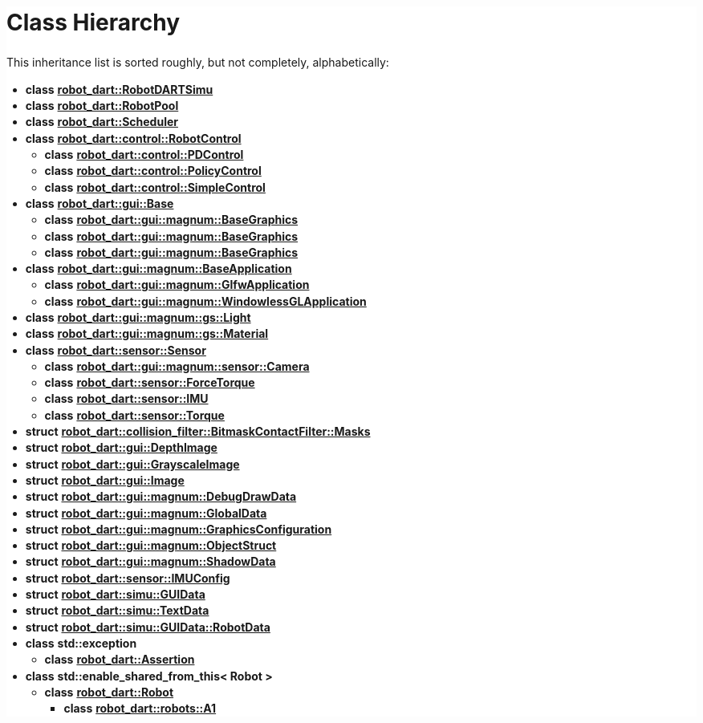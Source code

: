 
# Class Hierarchy

This inheritance list is sorted roughly, but not completely, alphabetically:


* **class** [**robot\_dart::RobotDARTSimu**](classrobot__dart_1_1RobotDARTSimu.md) 
* **class** [**robot\_dart::RobotPool**](classrobot__dart_1_1RobotPool.md) 
* **class** [**robot\_dart::Scheduler**](classrobot__dart_1_1Scheduler.md) 
* **class** [**robot\_dart::control::RobotControl**](classrobot__dart_1_1control_1_1RobotControl.md)     
    * **class** [**robot\_dart::control::PDControl**](classrobot__dart_1_1control_1_1PDControl.md) 
    * **class** [**robot\_dart::control::PolicyControl**](classrobot__dart_1_1control_1_1PolicyControl.md) 
    * **class** [**robot\_dart::control::SimpleControl**](classrobot__dart_1_1control_1_1SimpleControl.md) 
* **class** [**robot\_dart::gui::Base**](classrobot__dart_1_1gui_1_1Base.md)     
    * **class** [**robot\_dart::gui::magnum::BaseGraphics**](classrobot__dart_1_1gui_1_1magnum_1_1BaseGraphics.md) 
    * **class** [**robot\_dart::gui::magnum::BaseGraphics**](classrobot__dart_1_1gui_1_1magnum_1_1BaseGraphics.md) 
    * **class** [**robot\_dart::gui::magnum::BaseGraphics**](classrobot__dart_1_1gui_1_1magnum_1_1BaseGraphics.md) 
* **class** [**robot\_dart::gui::magnum::BaseApplication**](classrobot__dart_1_1gui_1_1magnum_1_1BaseApplication.md)     
    * **class** [**robot\_dart::gui::magnum::GlfwApplication**](classrobot__dart_1_1gui_1_1magnum_1_1GlfwApplication.md) 
    * **class** [**robot\_dart::gui::magnum::WindowlessGLApplication**](classrobot__dart_1_1gui_1_1magnum_1_1WindowlessGLApplication.md) 
* **class** [**robot\_dart::gui::magnum::gs::Light**](classrobot__dart_1_1gui_1_1magnum_1_1gs_1_1Light.md) 
* **class** [**robot\_dart::gui::magnum::gs::Material**](classrobot__dart_1_1gui_1_1magnum_1_1gs_1_1Material.md) 
* **class** [**robot\_dart::sensor::Sensor**](classrobot__dart_1_1sensor_1_1Sensor.md)     
    * **class** [**robot\_dart::gui::magnum::sensor::Camera**](classrobot__dart_1_1gui_1_1magnum_1_1sensor_1_1Camera.md) 
    * **class** [**robot\_dart::sensor::ForceTorque**](classrobot__dart_1_1sensor_1_1ForceTorque.md) 
    * **class** [**robot\_dart::sensor::IMU**](classrobot__dart_1_1sensor_1_1IMU.md) 
    * **class** [**robot\_dart::sensor::Torque**](classrobot__dart_1_1sensor_1_1Torque.md) 
* **struct** [**robot\_dart::collision\_filter::BitmaskContactFilter::Masks**](structrobot__dart_1_1collision__filter_1_1BitmaskContactFilter_1_1Masks.md) 
* **struct** [**robot\_dart::gui::DepthImage**](structrobot__dart_1_1gui_1_1DepthImage.md) 
* **struct** [**robot\_dart::gui::GrayscaleImage**](structrobot__dart_1_1gui_1_1GrayscaleImage.md) 
* **struct** [**robot\_dart::gui::Image**](structrobot__dart_1_1gui_1_1Image.md) 
* **struct** [**robot\_dart::gui::magnum::DebugDrawData**](structrobot__dart_1_1gui_1_1magnum_1_1DebugDrawData.md) 
* **struct** [**robot\_dart::gui::magnum::GlobalData**](structrobot__dart_1_1gui_1_1magnum_1_1GlobalData.md) 
* **struct** [**robot\_dart::gui::magnum::GraphicsConfiguration**](structrobot__dart_1_1gui_1_1magnum_1_1GraphicsConfiguration.md) 
* **struct** [**robot\_dart::gui::magnum::ObjectStruct**](structrobot__dart_1_1gui_1_1magnum_1_1ObjectStruct.md) 
* **struct** [**robot\_dart::gui::magnum::ShadowData**](structrobot__dart_1_1gui_1_1magnum_1_1ShadowData.md) 
* **struct** [**robot\_dart::sensor::IMUConfig**](structrobot__dart_1_1sensor_1_1IMUConfig.md) 
* **struct** [**robot\_dart::simu::GUIData**](structrobot__dart_1_1simu_1_1GUIData.md) 
* **struct** [**robot\_dart::simu::TextData**](structrobot__dart_1_1simu_1_1TextData.md) 
* **struct** [**robot\_dart::simu::GUIData::RobotData**](structrobot__dart_1_1simu_1_1GUIData_1_1RobotData.md) 
* **class** **std::exception**    
    * **class** [**robot\_dart::Assertion**](classrobot__dart_1_1Assertion.md) 
* **class** **std::enable_shared_from_this< Robot >**    
    * **class** [**robot\_dart::Robot**](classrobot__dart_1_1Robot.md)     
        * **class** [**robot\_dart::robots::A1**](classrobot__dart_1_1robots_1_1A1.md) 